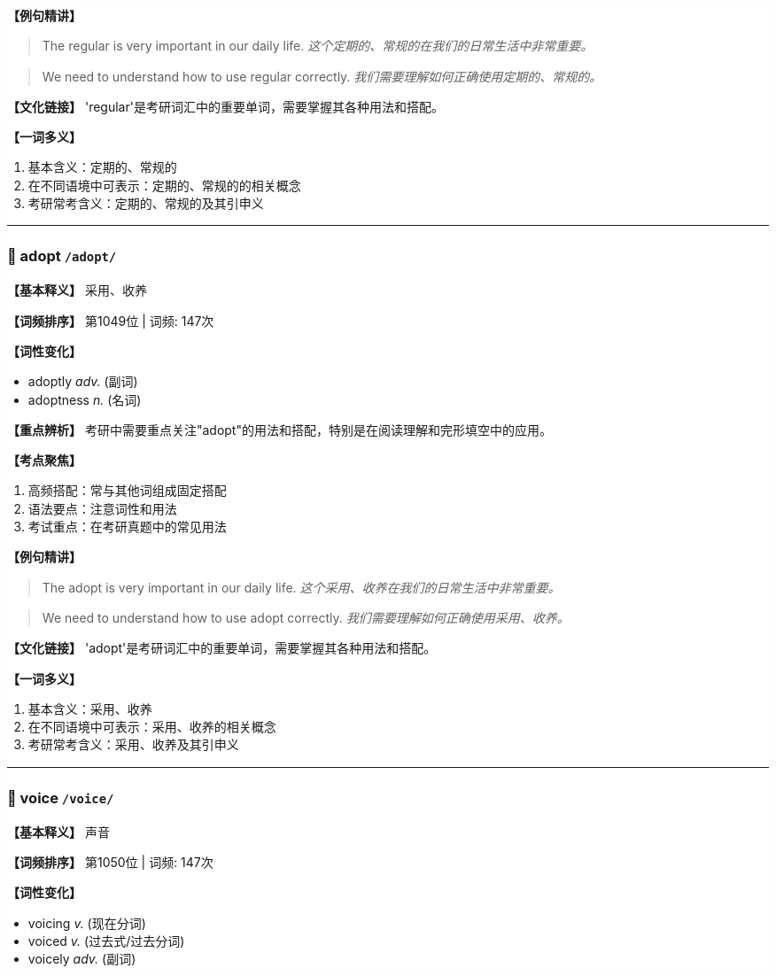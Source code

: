 **【例句精讲】**
> The regular is very important in our daily life.
> *这个定期的、常规的在我们的日常生活中非常重要。*

> We need to understand how to use regular correctly.
> *我们需要理解如何正确使用定期的、常规的。*

**【文化链接】**
'regular'是考研词汇中的重要单词，需要掌握其各种用法和搭配。

**【一词多义】**
1. 基本含义：定期的、常规的
2. 在不同语境中可表示：定期的、常规的的相关概念
3. 考研常考含义：定期的、常规的及其引申义

---
### 🥁 adopt `/adopt/`

**【基本释义】** 采用、收养

**【词频排序】** 第1049位 | 词频: 147次

**【词性变化】**
- adoptly *adv.* (副词)
- adoptness *n.* (名词)

**【重点辨析】**
考研中需要重点关注"adopt"的用法和搭配，特别是在阅读理解和完形填空中的应用。

**【考点聚焦】**
1. 高频搭配：常与其他词组成固定搭配
2. 语法要点：注意词性和用法
3. 考试重点：在考研真题中的常见用法

**【例句精讲】**
> The adopt is very important in our daily life.
> *这个采用、收养在我们的日常生活中非常重要。*

> We need to understand how to use adopt correctly.
> *我们需要理解如何正确使用采用、收养。*

**【文化链接】**
'adopt'是考研词汇中的重要单词，需要掌握其各种用法和搭配。

**【一词多义】**
1. 基本含义：采用、收养
2. 在不同语境中可表示：采用、收养的相关概念
3. 考研常考含义：采用、收养及其引申义

---
### 🎤 voice `/voice/`

**【基本释义】** 声音

**【词频排序】** 第1050位 | 词频: 147次

**【词性变化】**
- voicing *v.* (现在分词)
- voiced *v.* (过去式/过去分词)
- voicely *adv.* (副词)
